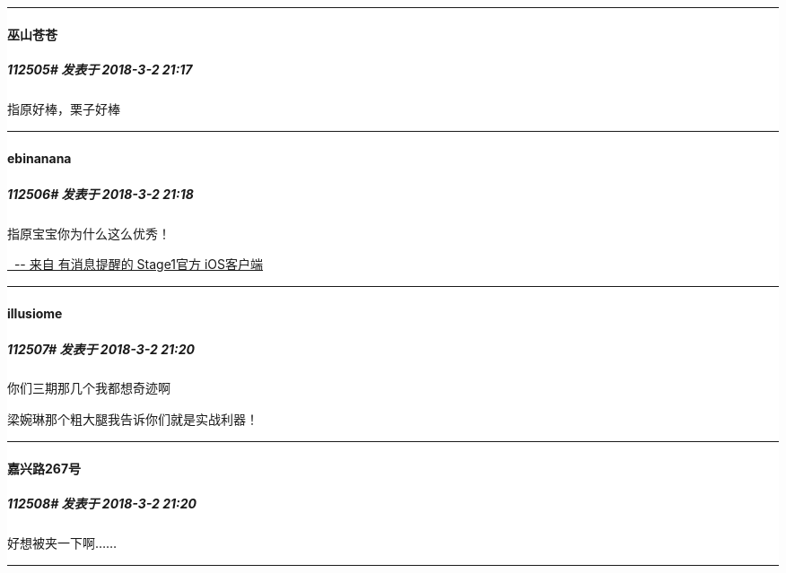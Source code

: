 *****

####  巫山苍苍  
##### 112505#       发表于 2018-3-2 21:17




指原好棒，栗子好棒







*****

####  ebinanana  
##### 112506#       发表于 2018-3-2 21:18




指原宝宝你为什么这么优秀！

[  -- 来自 有消息提醒的 Stage1官方 iOS客户端](https://itunes.apple.com/fi/app/saraba1st/id1221237470?mt=8)







*****

####  illusiome  
##### 112507#       发表于 2018-3-2 21:20




你们三期那几个我都想奇迹啊


梁婉琳那个粗大腿我告诉你们就是实战利器！







*****

####  嘉兴路267号  
##### 112508#       发表于 2018-3-2 21:20




好想被夹一下啊……







*****
